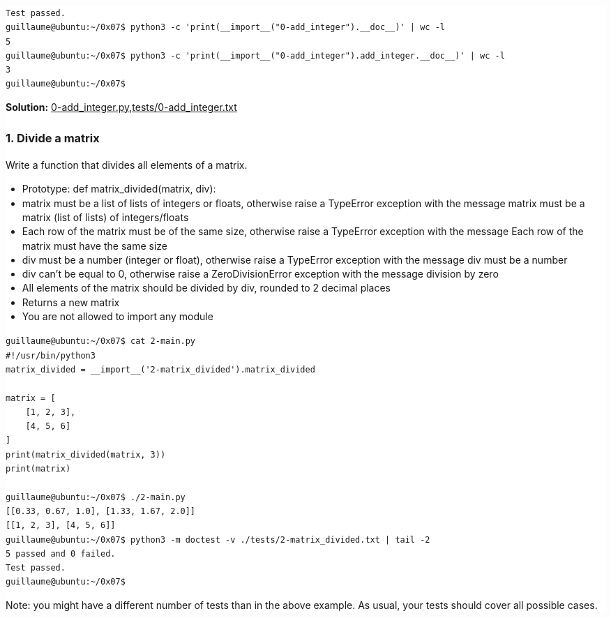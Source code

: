 ```
Test passed.
guillaume@ubuntu:~/0x07$ python3 -c 'print(__import__("0-add_integer").__doc__)' | wc -l
5
guillaume@ubuntu:~/0x07$ python3 -c 'print(__import__("0-add_integer").add_integer.__doc__)' | wc -l
3
guillaume@ubuntu:~/0x07$
```

**Solution:** [0-add_integer.py](https://github.com/Hazem722/alx-higher_level_programming/blob/cfd1fe53564f4e1228e1d7a594c9392de5d3c759/0x07-python-test_driven_development/0-add_integer.py),[tests/0-add_integer.txt](https://github.com/Hazem722/alx-higher_level_programming/blob/cfd1fe53564f4e1228e1d7a594c9392de5d3c759/0x07-python-test_driven_development/tests/0-add_integer.txt)


### 1. Divide a matrix

Write a function that divides all elements of a matrix.

* Prototype: def matrix_divided(matrix, div):
* matrix must be a list of lists of integers or floats, otherwise raise a TypeError exception with the message matrix must be a matrix (list of lists) of integers/floats
* Each row of the matrix must be of the same size, otherwise raise a TypeError exception with the message Each row of the matrix must have the same size
* div must be a number (integer or float), otherwise raise a TypeError exception with the message div must be a number
* div can’t be equal to 0, otherwise raise a ZeroDivisionError exception with the message division by zero
* All elements of the matrix should be divided by div, rounded to 2 decimal places
* Returns a new matrix
* You are not allowed to import any module

```
guillaume@ubuntu:~/0x07$ cat 2-main.py
#!/usr/bin/python3
matrix_divided = __import__('2-matrix_divided').matrix_divided

matrix = [
    [1, 2, 3],
    [4, 5, 6]
]
print(matrix_divided(matrix, 3))
print(matrix)

guillaume@ubuntu:~/0x07$ ./2-main.py
[[0.33, 0.67, 1.0], [1.33, 1.67, 2.0]]
[[1, 2, 3], [4, 5, 6]]
guillaume@ubuntu:~/0x07$ python3 -m doctest -v ./tests/2-matrix_divided.txt | tail -2
5 passed and 0 failed.
Test passed.
guillaume@ubuntu:~/0x07$ 
```
Note: you might have a different number of tests than in the above example. As usual, your tests should cover all possible cases.

